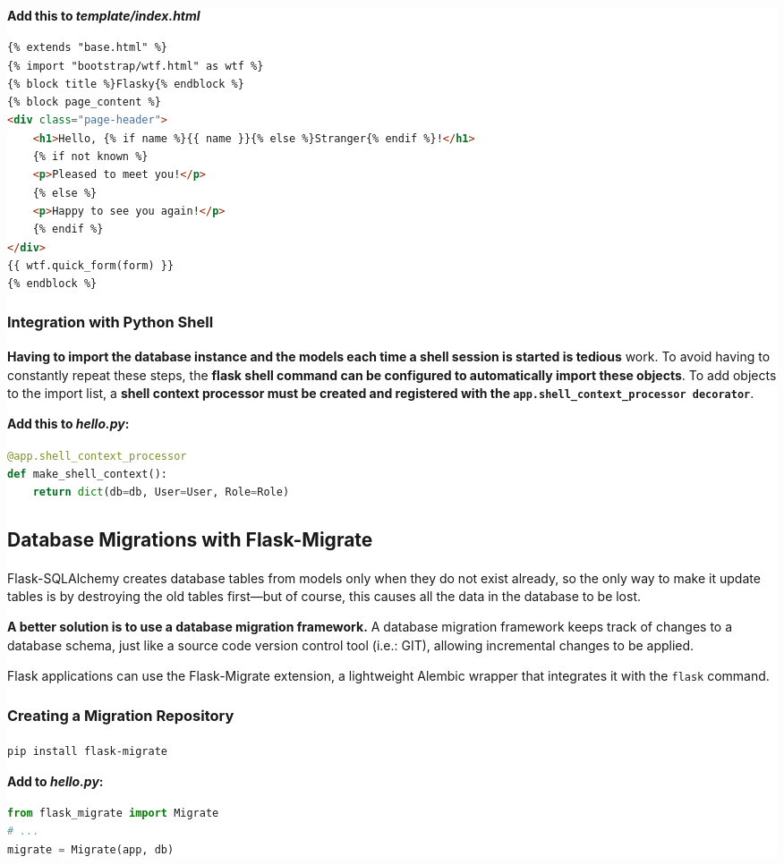 **Add this to _template/index.html_**


```html
{% extends "base.html" %}
{% import "bootstrap/wtf.html" as wtf %}
{% block title %}Flasky{% endblock %}
{% block page_content %}
<div class="page-header">
    <h1>Hello, {% if name %}{{ name }}{% else %}Stranger{% endif %}!</h1>
    {% if not known %}
    <p>Pleased to meet you!</p>
    {% else %}
    <p>Happy to see you again!</p>
    {% endif %}
</div>
{{ wtf.quick_form(form) }}
{% endblock %}
```

### Integration with Python Shell

**Having to import the database instance and the models each time a shell session is started is tedious** work. To avoid having to constantly repeat these steps, the **flask shell command can be configured to automatically import these objects**. To add objects to the import list, a **shell context processor must be created and registered with the ```app.shell_context_processor decorator```**.

**Add this to _hello.py_:**

```py
@app.shell_context_processor
def make_shell_context():
    return dict(db=db, User=User, Role=Role)
```

## Database Migrations with Flask-Migrate

Flask-SQLAlchemy creates database tables from models only when they do not exist already, so the only way to make it update tables is by destroying the old tables first—but of course, this causes all the data in the database to be lost.

**A better solution is to use a database migration framework.** A database migration framework keeps track of changes to a database schema, just like a source code version control tool (i.e.: GIT), allowing incremental changes to be applied.

Flask applications can use the Flask-Migrate extension, a lightweight Alembic wrapper that integrates it with the ```flask``` command.


### Creating a Migration Repository

```pip install flask-migrate```

**Add to _hello.py_:**

```py
from flask_migrate import Migrate
# ...
migrate = Migrate(app, db)
```
